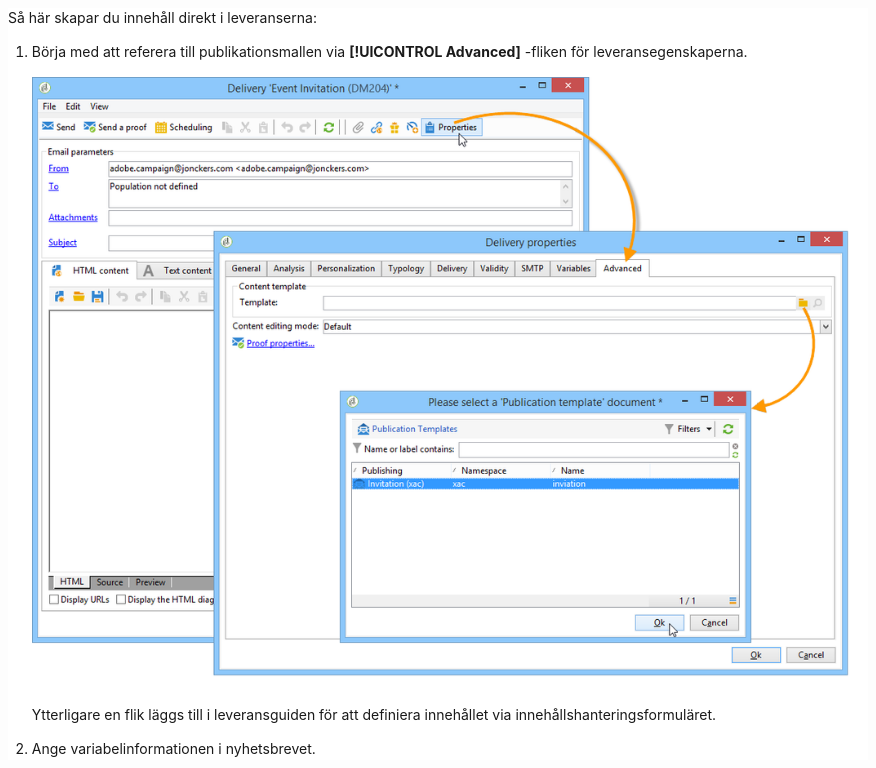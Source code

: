 Så här skapar du innehåll direkt i leveranserna:

1. Börja med att referera till publikationsmallen via **[!UICONTROL Advanced]** -fliken för leveransegenskaperna.

   ![](assets/s_ncs_content_in_delivery.png)

   Ytterligare en flik läggs till i leveransguiden för att definiera innehållet via innehållshanteringsformuläret.

1. Ange variabelinformationen i nyhetsbrevet.
